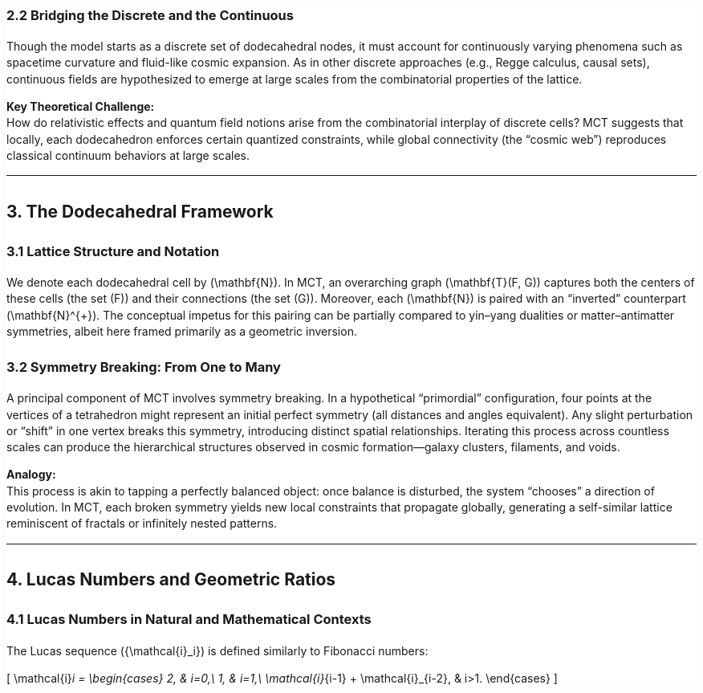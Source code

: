 ### **2.2 Bridging the Discrete and the Continuous**  
Though the model starts as a discrete set of dodecahedral nodes, it must account for continuously varying phenomena such as spacetime curvature and fluid-like cosmic expansion. As in other discrete approaches (e.g., Regge calculus, causal sets), continuous fields are hypothesized to emerge at large scales from the combinatorial properties of the lattice.

**Key Theoretical Challenge:**  
How do relativistic effects and quantum field notions arise from the combinatorial interplay of discrete cells? MCT suggests that locally, each dodecahedron enforces certain quantized constraints, while global connectivity (the “cosmic web”) reproduces classical continuum behaviors at large scales.

---

## **3. The Dodecahedral Framework**  
### **3.1 Lattice Structure and Notation**  
We denote each dodecahedral cell by \(\mathbf{N}\). In MCT, an overarching graph \(\mathbf{T}(F, G)\) captures both the centers of these cells (the set \(F\)) and their connections (the set \(G\)). Moreover, each \(\mathbf{N}\) is paired with an “inverted” counterpart \(\mathbf{N}^{+}\). The conceptual impetus for this pairing can be partially compared to yin–yang dualities or matter–antimatter symmetries, albeit here framed primarily as a geometric inversion.

### **3.2 Symmetry Breaking: From One to Many**  
A principal component of MCT involves symmetry breaking. In a hypothetical “primordial” configuration, four points at the vertices of a tetrahedron might represent an initial perfect symmetry (all distances and angles equivalent). Any slight perturbation or “shift” in one vertex breaks this symmetry, introducing distinct spatial relationships. Iterating this process across countless scales can produce the hierarchical structures observed in cosmic formation—galaxy clusters, filaments, and voids.

**Analogy:**  
This process is akin to tapping a perfectly balanced object: once balance is disturbed, the system “chooses” a direction of evolution. In MCT, each broken symmetry yields new local constraints that propagate globally, generating a self-similar lattice reminiscent of fractals or infinitely nested patterns.

---

## **4. Lucas Numbers and Geometric Ratios**  
### **4.1 Lucas Numbers in Natural and Mathematical Contexts**  
The Lucas sequence \(\{\mathcal{i}_i\}\) is defined similarly to Fibonacci numbers:

\[
\mathcal{i}_i = 
\begin{cases}
2, & i=0,\\
1, & i=1,\\
\mathcal{i}_{i-1} + \mathcal{i}_{i-2}, & i>1.
\end{cases}
\]
